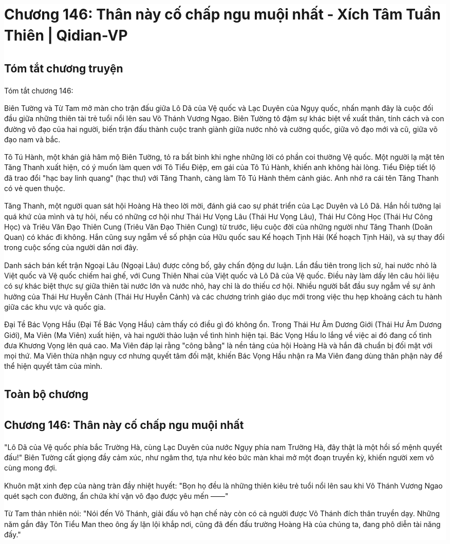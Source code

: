 # Chương 146: Thân này cố chấp ngu muội nhất - Xích Tâm Tuần Thiên | Qidian-VP

## Tóm tắt chương truyện

Tóm tắt chương 146:

Biên Tường và Từ Tam mở màn cho trận đấu giữa Lô Dã của Vệ quốc và Lạc Duyên của Ngụy quốc, nhấn mạnh đây là cuộc đối đầu giữa những thiên tài trẻ tuổi nổi lên sau Võ Thánh Vương Ngao. Biên Tường tô đậm sự khác biệt về xuất thân, tính cách và con đường võ đạo của hai người, biến trận đấu thành cuộc tranh giành giữa nước nhỏ và cường quốc, giữa võ đạo mới và cũ, giữa võ đạo nam và bắc.

Tô Tú Hành, một khán giả hâm mộ Biên Tường, tỏ ra bất bình khi nghe những lời có phần coi thường Vệ quốc. Một người lạ mặt tên Tăng Thanh xuất hiện, có ý muốn làm quen với Tô Tiểu Điệp, em gái của Tô Tú Hành, khiến anh không hài lòng. Tiểu Điệp tiết lộ đã trao đổi "hạc bay linh quang" (hạc thư) với Tăng Thanh, càng làm Tô Tú Hành thêm cảnh giác. Anh nhớ ra cái tên Tăng Thanh có vẻ quen thuộc.

Tăng Thanh, một người quan sát hội Hoàng Hà theo lời mời, đánh giá cao sự phát triển của Lạc Duyên và Lô Dã. Hắn hồi tưởng lại quá khứ của mình và tự hỏi, nếu có những cơ hội như Thái Hư Vọng Lâu (Thái Hư Vọng Lâu), Thái Hư Công Học (Thái Hư Công Học) và Triêu Văn Đạo Thiên Cung (Triêu Văn Đạo Thiên Cung) từ trước, liệu cuộc đời của những người như Tăng Thanh (Doãn Quan) có khác đi không. Hắn cũng suy ngẫm về số phận của Hữu quốc sau Kế hoạch Tịnh Hải (Kế hoạch Tịnh Hải), và sự thay đổi trong cuộc sống của người dân nơi đây.

Danh sách bán kết trận Ngoại Lâu (Ngoại Lâu) được công bố, gây chấn động dư luận. Lần đầu tiên trong lịch sử, hai nước nhỏ là Việt quốc và Vệ quốc chiếm hai ghế, với Cung Thiên Nhai của Việt quốc và Lô Dã của Vệ quốc. Điều này làm dấy lên câu hỏi liệu có sự khác biệt thực sự giữa thiên tài nước lớn và nước nhỏ, hay chỉ là do thiếu cơ hội. Nhiều người bắt đầu suy ngẫm về sự ảnh hưởng của Thái Hư Huyễn Cảnh (Thái Hư Huyễn Cảnh) và các chương trình giáo dục mới trong việc thu hẹp khoảng cách tu hành giữa các khu vực và quốc gia.

Đại Tề Bác Vọng Hầu (Đại Tề Bác Vọng Hầu) cảm thấy có điều gì đó không ổn. Trong Thái Hư Âm Dương Giới (Thái Hư Âm Dương Giới), Ma Viên (Ma Viên) xuất hiện, và hai người thảo luận về tình hình hiện tại. Bác Vọng Hầu lo lắng về việc ai đó đang cố tình đưa Khương Vọng lên quá cao. Ma Viên đáp lại rằng "công bằng" là nền tảng của hội Hoàng Hà và hắn đã chuẩn bị đối mặt với mọi thứ. Ma Viên thừa nhận nguy cơ nhưng quyết tâm đối mặt, khiến Bác Vọng Hầu nhận ra Ma Viên đang dùng thân phận này để thể hiện quyết tâm của mình.

## Toàn bộ chương

## Chương 146: Thân này cố chấp ngu muội nhất

"Lô Dã của Vệ quốc phía bắc Trường Hà, cùng Lạc Duyên của nước Ngụy phía nam Trường Hà, đây thật là một hồi số mệnh quyết đấu!" Biên Tường cất giọng đầy cảm xúc, như ngâm thơ, tựa như kéo bức màn khai mở một đoạn truyền kỳ, khiến người xem vô cùng mong đợi.

Khuôn mặt xinh đẹp của nàng tràn đầy nhiệt huyết: "Bọn họ đều là những thiên kiêu trẻ tuổi nổi lên sau khi Võ Thánh Vương Ngao quét sạch con đường, ẩn chứa khí vận võ đạo được yêu mến ——"

Từ Tam thản nhiên nói: "Nói đến Võ Thánh, giải đấu vô hạn chế này còn có cả người được Võ Thánh đích thân truyền dạy. Những năm gần đây Tôn Tiểu Man theo ông ấy lặn lội khắp nơi, cũng đã đến đấu trường Hoàng Hà của chúng ta, đang phô diễn tài năng đấy."
